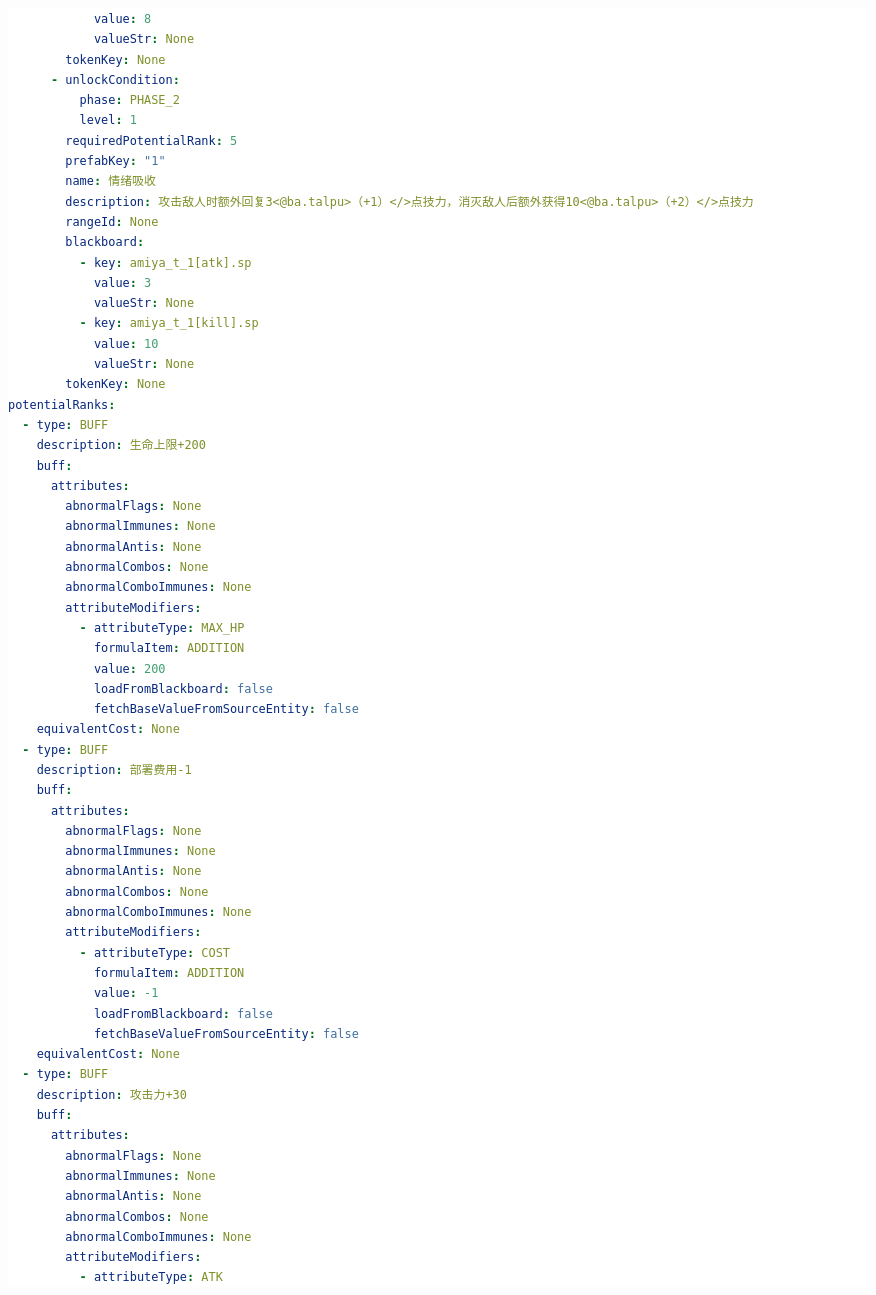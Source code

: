 ```yaml
            value: 8
            valueStr: None
        tokenKey: None
      - unlockCondition:
          phase: PHASE_2
          level: 1
        requiredPotentialRank: 5
        prefabKey: "1"
        name: 情绪吸收
        description: 攻击敌人时额外回复3<@ba.talpu>（+1）</>点技力，消灭敌人后额外获得10<@ba.talpu>（+2）</>点技力
        rangeId: None
        blackboard:
          - key: amiya_t_1[atk].sp
            value: 3
            valueStr: None
          - key: amiya_t_1[kill].sp
            value: 10
            valueStr: None
        tokenKey: None
potentialRanks:
  - type: BUFF
    description: 生命上限+200
    buff:
      attributes:
        abnormalFlags: None
        abnormalImmunes: None
        abnormalAntis: None
        abnormalCombos: None
        abnormalComboImmunes: None
        attributeModifiers:
          - attributeType: MAX_HP
            formulaItem: ADDITION
            value: 200
            loadFromBlackboard: false
            fetchBaseValueFromSourceEntity: false
    equivalentCost: None
  - type: BUFF
    description: 部署费用-1
    buff:
      attributes:
        abnormalFlags: None
        abnormalImmunes: None
        abnormalAntis: None
        abnormalCombos: None
        abnormalComboImmunes: None
        attributeModifiers:
          - attributeType: COST
            formulaItem: ADDITION
            value: -1
            loadFromBlackboard: false
            fetchBaseValueFromSourceEntity: false
    equivalentCost: None
  - type: BUFF
    description: 攻击力+30
    buff:
      attributes:
        abnormalFlags: None
        abnormalImmunes: None
        abnormalAntis: None
        abnormalCombos: None
        abnormalComboImmunes: None
        attributeModifiers:
          - attributeType: ATK
```